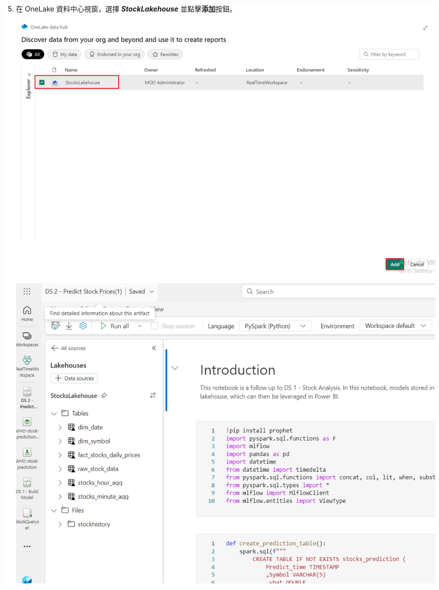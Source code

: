 5.  在 OneLake 資料中心視窗，選擇 ***StockLakehouse***
    並點擊**添加**按鈕。

    ![](./media/image11.png)

    ![](./media/image56.png)
